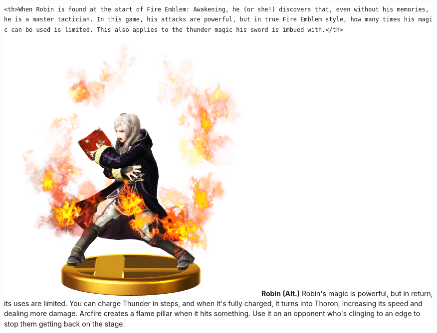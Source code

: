     <th>When Robin is found at the start of Fire Emblem: Awakening, he (or she!) discovers that, even without his memories, he is a master tactician. In this game, his attacks are powerful, but in true Fire Emblem style, how many times his magic can be used is limited. This also applies to the thunder magic his sword is imbued with.</th>
  </tr>
  <tr>
    <th><a href="Robin Alt..png" ><img src="Robin Alt._T.png" /></a></th>
    <th><b>Robin (Alt.)</b></th>
    <th>Robin's magic is powerful, but in return, its uses are limited. You can charge Thunder in steps, and when it's fully charged, it turns into Thoron, increasing its speed and dealing more damage. Arcfire creates a flame pillar when it hits something. Use it on an opponent who's clinging to an edge to stop them getting back on the stage.</th>
  </tr>
  <tr>